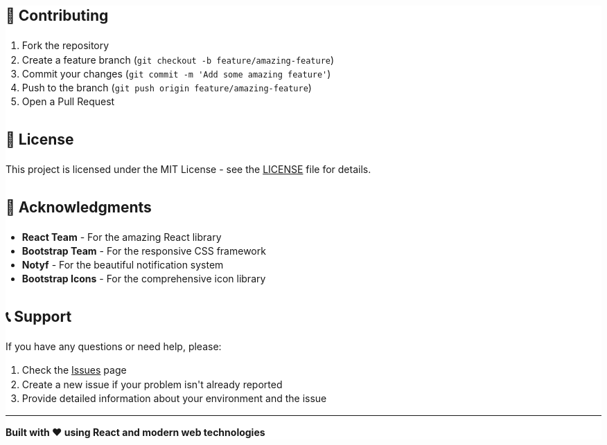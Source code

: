 ## 🤝 Contributing

1. Fork the repository
2. Create a feature branch (`git checkout -b feature/amazing-feature`)
3. Commit your changes (`git commit -m 'Add some amazing feature'`)
4. Push to the branch (`git push origin feature/amazing-feature`)
5. Open a Pull Request

## 📄 License

This project is licensed under the MIT License - see the [LICENSE](LICENSE) file for details.

## 🙏 Acknowledgments

- **React Team** - For the amazing React library
- **Bootstrap Team** - For the responsive CSS framework
- **Notyf** - For the beautiful notification system
- **Bootstrap Icons** - For the comprehensive icon library

## 📞 Support

If you have any questions or need help, please:
1. Check the [Issues](../../issues) page
2. Create a new issue if your problem isn't already reported
3. Provide detailed information about your environment and the issue

---

**Built with ❤️ using React and modern web technologies**